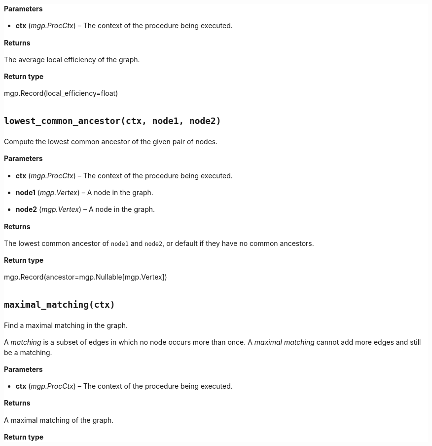 **Parameters**

* **ctx** (*mgp.ProcCtx*) – The context of the procedure being executed.



**Returns**

The average local efficiency of the graph.



**Return type**

mgp.Record(local_efficiency=float)



## `lowest_common_ancestor(ctx, node1, node2)`
Compute the lowest common ancestor of the given pair of nodes.


**Parameters**

    
* **ctx** (*mgp.ProcCtx*) – The context of the procedure being executed.


* **node1** (*mgp.Vertex*) – A node in the graph.


* **node2** (*mgp.Vertex*) – A node in the graph.



**Returns**

The lowest common ancestor of `node1` and `node2`,
    or default if they have no common ancestors.



**Return type**

mgp.Record(ancestor=mgp.Nullable[mgp.Vertex])



## `maximal_matching(ctx)`
Find a maximal matching in the graph.

A *matching* is a subset of edges in which no node occurs more than once.
A *maximal matching* cannot add more edges and still be a matching.


**Parameters**

* **ctx** (*mgp.ProcCtx*) – The context of the procedure being executed.



**Returns**

A maximal matching of the graph.



**Return type**
